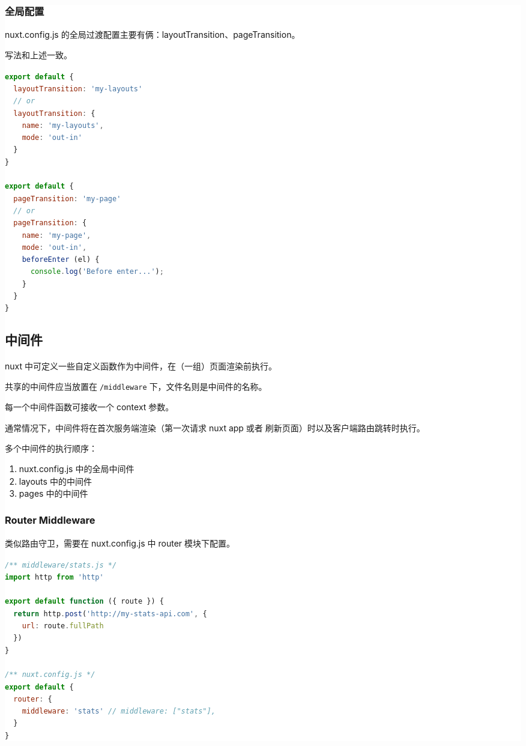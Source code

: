 ### 全局配置

nuxt.config.js 的全局过渡配置主要有俩：layoutTransition、pageTransition。

写法和上述一致。

```js
export default {
  layoutTransition: 'my-layouts'
  // or
  layoutTransition: {
    name: 'my-layouts',
    mode: 'out-in'
  }
}

export default {
  pageTransition: 'my-page'
  // or
  pageTransition: {
    name: 'my-page',
    mode: 'out-in',
    beforeEnter (el) {
      console.log('Before enter...');
    }
  }
}
```

## 中间件

nuxt 中可定义一些自定义函数作为中间件，在（一组）页面渲染前执行。

共享的中间件应当放置在 `/middleware` 下，文件名则是中间件的名称。

每一个中间件函数可接收一个 context 参数。

通常情况下，中间件将在首次服务端渲染（第一次请求 nuxt app 或者 刷新页面）时以及客户端路由跳转时执行。

多个中间件的执行顺序：

1. nuxt.config.js 中的全局中间件
2. layouts 中的中间件
3. pages 中的中间件

### Router Middleware

类似路由守卫，需要在 nuxt.config.js 中 router 模块下配置。

```js
/** middleware/stats.js */
import http from 'http'

export default function ({ route }) {
  return http.post('http://my-stats-api.com', {
    url: route.fullPath
  })
}

/** nuxt.config.js */
export default {
  router: {
    middleware: 'stats' // middleware: ["stats"],
  }
}
```
